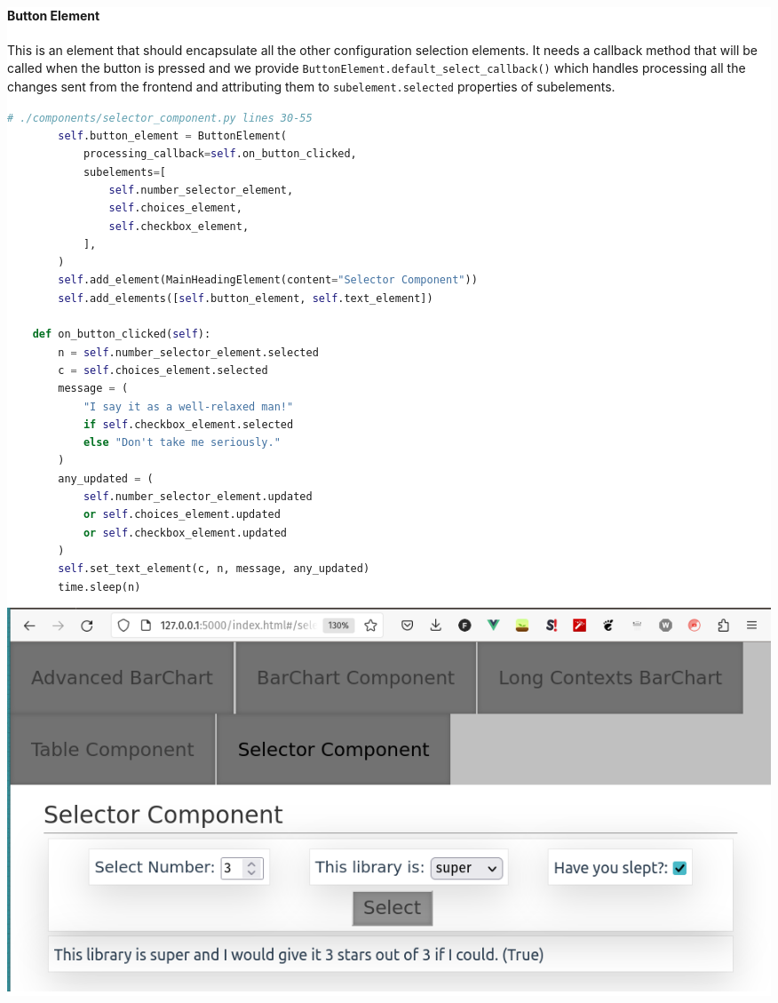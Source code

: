 
#### Button Element

This is an element that should encapsulate all the other configuration selection elements. It needs a callback method that will be called when the button is pressed and we provide `ButtonElement.default_select_callback()` which handles processing all the changes sent from the frontend and attributing them to `subelement.selected` properties of subelements.



```py
# ./components/selector_component.py lines 30-55
        self.button_element = ButtonElement(
            processing_callback=self.on_button_clicked,
            subelements=[
                self.number_selector_element,
                self.choices_element,
                self.checkbox_element,
            ],
        )
        self.add_element(MainHeadingElement(content="Selector Component"))
        self.add_elements([self.button_element, self.text_element])

    def on_button_clicked(self):
        n = self.number_selector_element.selected
        c = self.choices_element.selected
        message = (
            "I say it as a well-relaxed man!"
            if self.checkbox_element.selected
            else "Don't take me seriously."
        )
        any_updated = (
            self.number_selector_element.updated
            or self.choices_element.updated
            or self.checkbox_element.updated
        )
        self.set_text_element(c, n, message, any_updated)
        time.sleep(n)
```


![selector_image](../../readme_images/selector.png)
